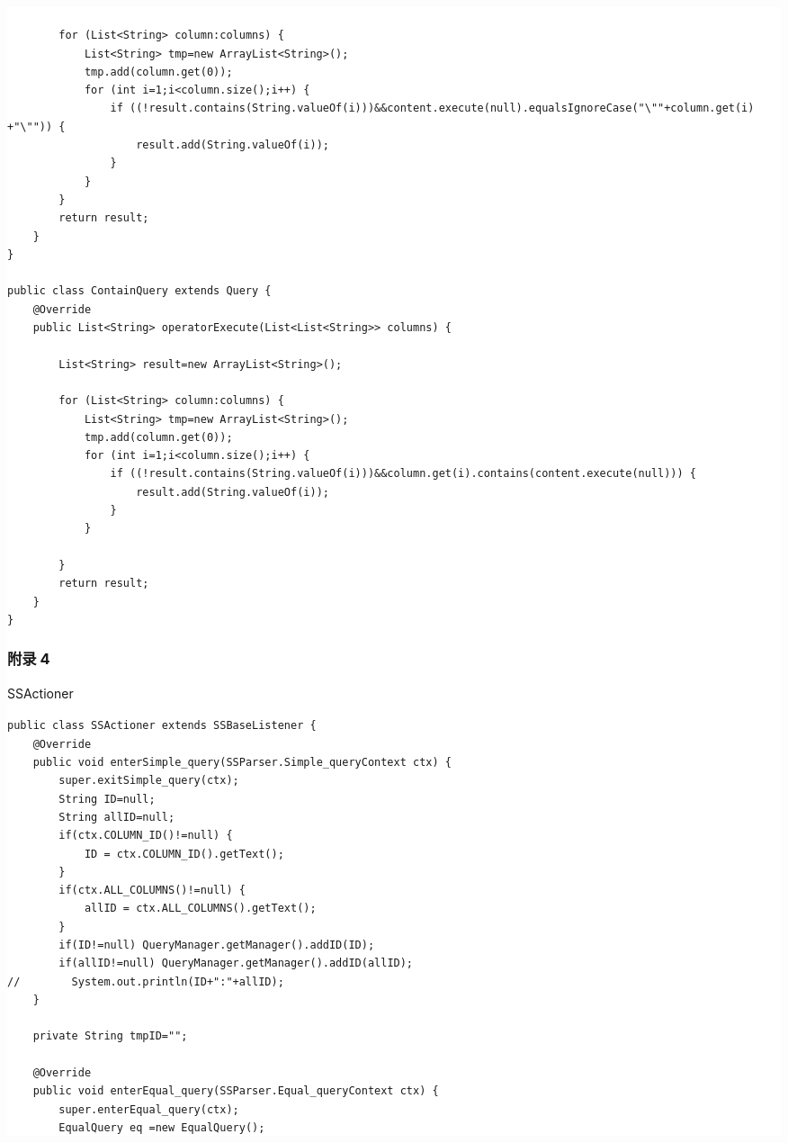 ```

        for (List<String> column:columns) {
            List<String> tmp=new ArrayList<String>();
            tmp.add(column.get(0));
            for (int i=1;i<column.size();i++) {
                if ((!result.contains(String.valueOf(i)))&&content.execute(null).equalsIgnoreCase("\""+column.get(i)+"\"")) {
                    result.add(String.valueOf(i));
                }
            }
        }
        return result;
    }
}

public class ContainQuery extends Query {
    @Override
    public List<String> operatorExecute(List<List<String>> columns) {

        List<String> result=new ArrayList<String>();

        for (List<String> column:columns) {
            List<String> tmp=new ArrayList<String>();
            tmp.add(column.get(0));
            for (int i=1;i<column.size();i++) {
                if ((!result.contains(String.valueOf(i)))&&column.get(i).contains(content.execute(null))) {
                    result.add(String.valueOf(i));
                }
            }

        }
        return result;
    }
}
```

### 附录 4
SSActioner
```
public class SSActioner extends SSBaseListener {
    @Override
    public void enterSimple_query(SSParser.Simple_queryContext ctx) {
        super.exitSimple_query(ctx);
        String ID=null;
        String allID=null;
        if(ctx.COLUMN_ID()!=null) {
            ID = ctx.COLUMN_ID().getText();
        }
        if(ctx.ALL_COLUMNS()!=null) {
            allID = ctx.ALL_COLUMNS().getText();
        }
        if(ID!=null) QueryManager.getManager().addID(ID);
        if(allID!=null) QueryManager.getManager().addID(allID);
//        System.out.println(ID+":"+allID);
    }

    private String tmpID="";

    @Override
    public void enterEqual_query(SSParser.Equal_queryContext ctx) {
        super.enterEqual_query(ctx);
        EqualQuery eq =new EqualQuery();
```